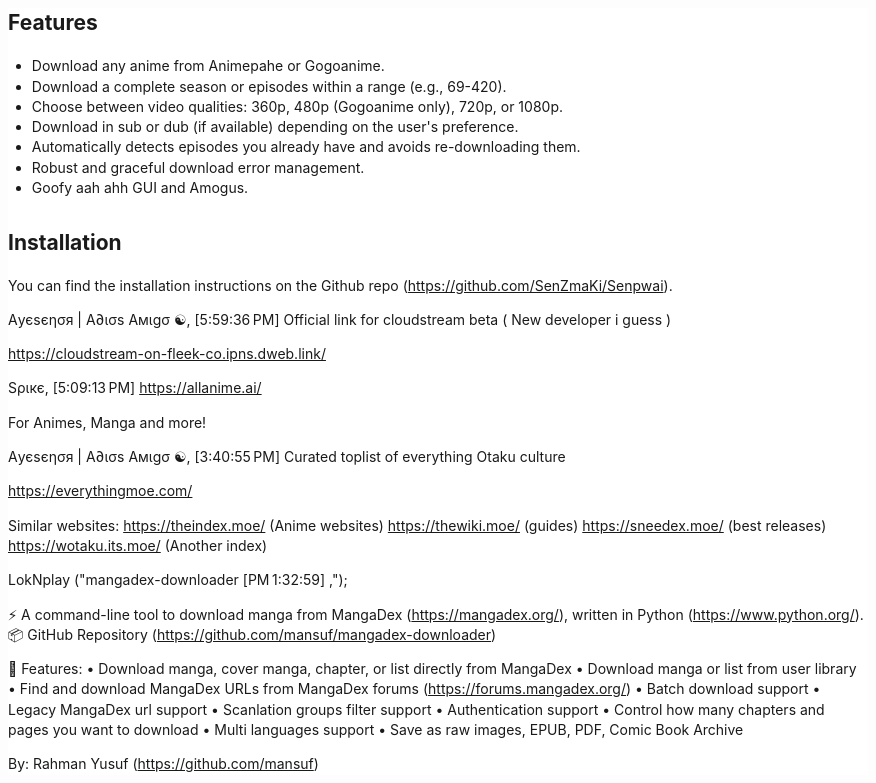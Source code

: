 ## Features

- Download any anime from Animepahe or Gogoanime.
- Download a complete season or episodes within a range (e.g., 69-420).
- Choose between video qualities: 360p, 480p (Gogoanime only), 720p, or 1080p.
- Download in sub or dub (if available) depending on the user's preference.
- Automatically detects episodes you already have and avoids re-downloading them.
- Robust and graceful download error management.
- Goofy aah ahh GUI and Amogus.

## Installation

You can find the installation instructions on the Github repo (https://github.com/SenZmaKi/Senpwai).

Aуєѕєησя | A∂ισѕ Aмιgσ ☯️, [5:59:36 PM]
Official link for cloudstream beta ( New developer i guess ) 

https://cloudstream-on-fleek-co.ipns.dweb.link/

Sριкє, [5:09:13 PM]
https://allanime.ai/

For Animes, Manga and more!

Aуєѕєησя | A∂ισѕ Aмιgσ ☯️, [3:40:55 PM]
Curated toplist of everything Otaku culture

https://everythingmoe.com/

Similar websites: https://theindex.moe/ (Anime websites)
https://thewiki.moe/ (guides)
https://sneedex.moe/ (best releases)
https://wotaku.its.moe/ (Another index)

LokNplay ("⁧;(", [1:32:59 PM]
mangadex-downloader

⚡️ A command-line tool to download manga from MangaDex (https://mangadex.org/), written in Python (https://www.python.org/).
📦 GitHub Repository (https://github.com/mansuf/mangadex-downloader)

🎁 Features:
• Download manga, cover manga, chapter, or list directly from MangaDex
• Download manga or list from user library
• Find and download MangaDex URLs from MangaDex forums (https://forums.mangadex.org/)
• Batch download support
• Legacy MangaDex url support
• Scanlation groups filter support
• Authentication support
• Control how many chapters and pages you want to download
• Multi languages support
• Save as raw images, EPUB, PDF, Comic Book Archive

By: Rahman Yusuf (https://github.com/mansuf)
